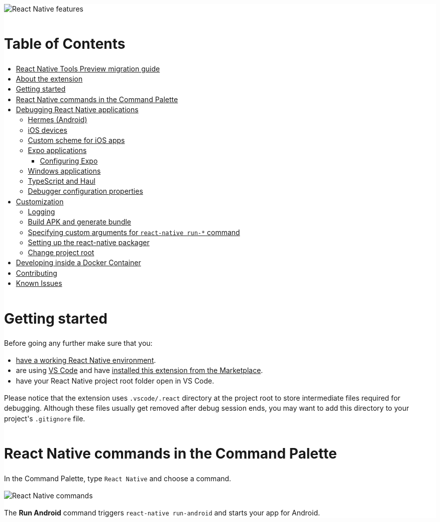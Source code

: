 ![React Native features](images/react-features.gif)




# Table of Contents

- [React Native Tools Preview migration guide](#react-native-tools-preview-migration-guide)
- [About the extension](#about-the-extension)
- [Getting started](#getting-started)
- [React Native commands in the Command Palette](#react-native-commands-in-the-command-palette)
- [Debugging React Native applications](#debugging-react-native-applications)
  - [Hermes (Android)](#hermes-android)
  - [iOS devices](#ios-devices)
  - [Custom scheme for iOS apps](#custom-scheme-for-ios-apps)
  - [Expo applications](#expo-applications)
    - [Configuring Expo](#configuring-expo)
  - [Windows applications](#windows-applications)
  - [TypeScript and Haul](#typescript-and-haul)
  - [Debugger configuration properties](#debugger-configuration-properties)
- [Customization](#customization)
  - [Logging](#logging)
  - [Build APK and generate bundle](#build-apk-and-generate-bundle)
  - [Specifying custom arguments for `react-native run-*` command](#specifying-custom-arguments-for-react-native-run--command)
  - [Setting up the react-native packager](#setting-up-the-react-native-packager)
  - [Change project root](#change-project-root)
- [Developing inside a Docker Container](#developing-inside-a-docker-container)
- [Contributing](#contributing)
- [Known Issues](#known-issues)

# Getting started

Before going any further make sure that you:

* [have a working React Native environment](https://reactnative.dev/docs/environment-setup).
* are using [VS Code](https://code.visualstudio.com) and have [installed this extension from the Marketplace](https://marketplace.visualstudio.com/items?itemName=msjsdiag.vscode-react-native).
* have your React Native project root folder open in VS Code.

Please notice that the extension uses `.vscode/.react` directory at the project root to store intermediate files required for debugging. Although these files usually get removed after debug session ends, you may want to add this directory to your project's `.gitignore` file.

# React Native commands in the Command Palette

In the Command Palette, type `React Native` and choose a command.

![React Native commands](images/command-palette.png)

The **Run Android** command triggers `react-native run-android` and starts your app for Android.
